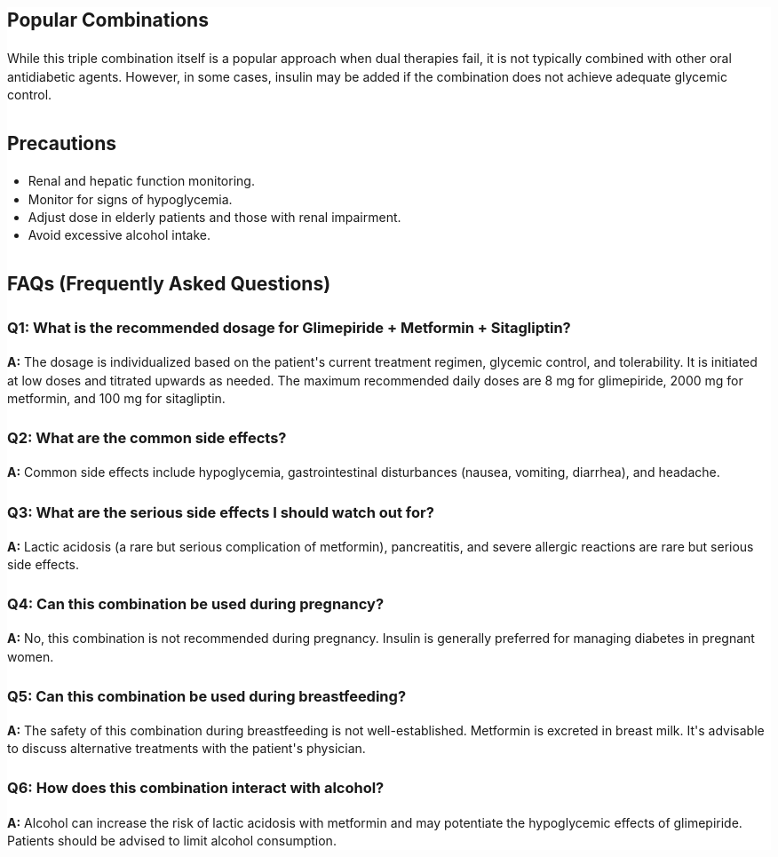 
## **Popular Combinations**

While this triple combination itself is a popular approach when dual therapies fail, it is not typically combined with other oral antidiabetic agents. However, in some cases, insulin may be added if the combination does not achieve adequate glycemic control.


## **Precautions**

- Renal and hepatic function monitoring.
- Monitor for signs of hypoglycemia.
- Adjust dose in elderly patients and those with renal impairment.
- Avoid excessive alcohol intake.



## **FAQs (Frequently Asked Questions)**

### **Q1: What is the recommended dosage for Glimepiride + Metformin + Sitagliptin?**

**A:** The dosage is individualized based on the patient's current treatment regimen, glycemic control, and tolerability.  It is initiated at low doses and titrated upwards as needed. The maximum recommended daily doses are 8 mg for glimepiride, 2000 mg for metformin, and 100 mg for sitagliptin.

### **Q2: What are the common side effects?**

**A:** Common side effects include hypoglycemia, gastrointestinal disturbances (nausea, vomiting, diarrhea), and headache.

### **Q3:  What are the serious side effects I should watch out for?**

**A:** Lactic acidosis (a rare but serious complication of metformin), pancreatitis, and severe allergic reactions are rare but serious side effects.

### **Q4: Can this combination be used during pregnancy?**

**A:** No, this combination is not recommended during pregnancy. Insulin is generally preferred for managing diabetes in pregnant women.

### **Q5: Can this combination be used during breastfeeding?**

**A:** The safety of this combination during breastfeeding is not well-established.  Metformin is excreted in breast milk.  It's advisable to discuss alternative treatments with the patient's physician.

### **Q6: How does this combination interact with alcohol?**

**A:** Alcohol can increase the risk of lactic acidosis with metformin and may potentiate the hypoglycemic effects of glimepiride.  Patients should be advised to limit alcohol consumption.
